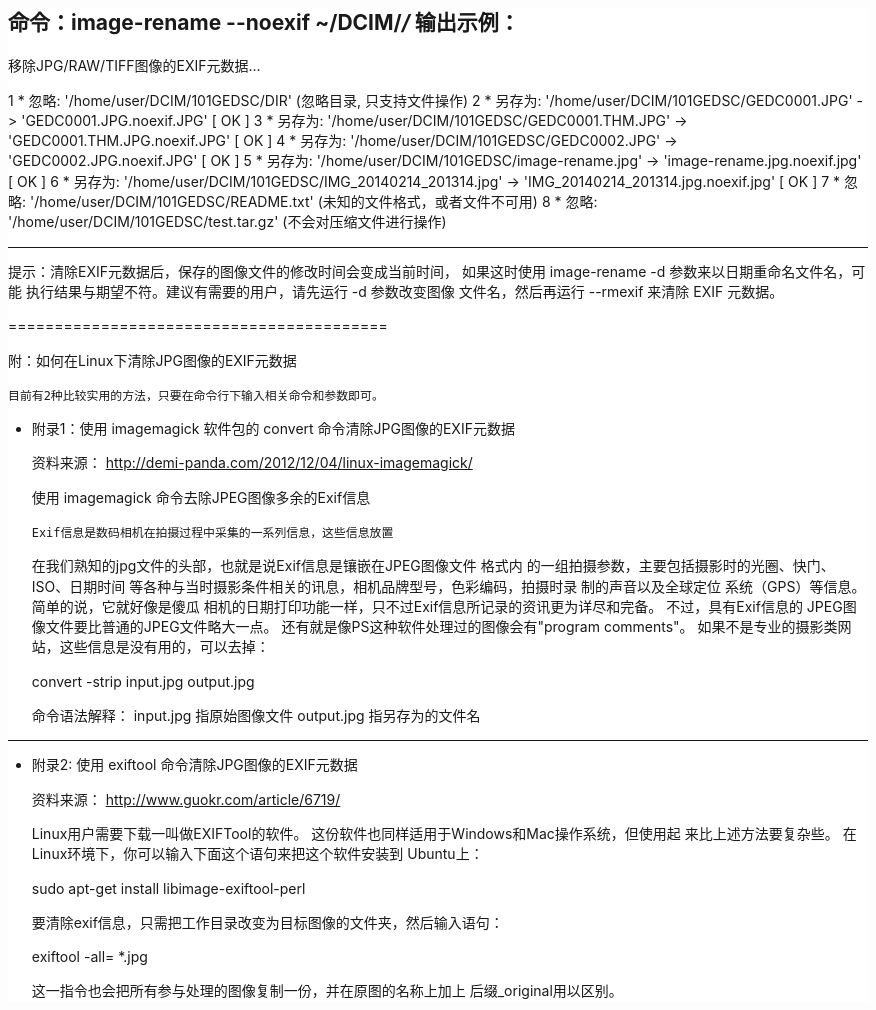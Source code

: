  命令：image-rename --noexif ~/DCIM/*/*
 输出示例：
----------------
移除JPG/RAW/TIFF图像的EXIF元数据...

1 * 忽略: '/home/user/DCIM/101GEDSC/DIR'	(忽略目录, 只支持文件操作)
2 * 另存为: '/home/user/DCIM/101GEDSC/GEDC0001.JPG' -> 'GEDC0001.JPG.noexif.JPG' 	[ OK ] 
3 * 另存为: '/home/user/DCIM/101GEDSC/GEDC0001.THM.JPG' -> 'GEDC0001.THM.JPG.noexif.JPG' 	[ OK ] 
4 * 另存为: '/home/user/DCIM/101GEDSC/GEDC0002.JPG' -> 'GEDC0002.JPG.noexif.JPG' 	[ OK ] 
5 * 另存为: '/home/user/DCIM/101GEDSC/image-rename.jpg' -> 'image-rename.jpg.noexif.jpg' 	[ OK ] 
6 * 另存为: '/home/user/DCIM/101GEDSC/IMG_20140214_201314.jpg' -> 'IMG_20140214_201314.jpg.noexif.jpg' 	[ OK ] 
7 * 忽略: '/home/user/DCIM/101GEDSC/README.txt'	(未知的文件格式，或者文件不可用)
8 * 忽略: '/home/user/DCIM/101GEDSC/test.tar.gz'	(不会对压缩文件进行操作)

---------------

提示：清除EXIF元数据后，保存的图像文件的修改时间会变成当前时间，
   如果这时使用 image-rename -d 参数来以日期重命名文件名，可能
   执行结果与期望不符。建议有需要的用户，请先运行 -d 参数改变图像
   文件名，然后再运行 --rmexif 来清除 EXIF 元数据。


=========================================

附：如何在Linux下清除JPG图像的EXIF元数据

    目前有2种比较实用的方法，只要在命令行下输入相关命令和参数即可。

  * 附录1：使用 imagemagick 软件包的 convert 命令清除JPG图像的EXIF元数据

    资料来源：
        http://demi-panda.com/2012/12/04/linux-imagemagick/

	使用 imagemagick 命令去除JPEG图像多余的Exif信息

	    Exif信息是数码相机在拍摄过程中采集的一系列信息，这些信息放置
	在我们熟知的jpg文件的头部，也就是说Exif信息是镶嵌在JPEG图像文件
	格式内 的一组拍摄参数，主要包括摄影时的光圈、快门、ISO、日期时间
	等各种与当时摄影条件相关的讯息，相机品牌型号，色彩编码，拍摄时录
	制的声音以及全球定位 系统（GPS）等信息。简单的说，它就好像是傻瓜
	相机的日期打印功能一样，只不过Exif信息所记录的资讯更为详尽和完备。
	不过，具有Exif信息的 JPEG图像文件要比普通的JPEG文件略大一点。
	还有就是像PS这种软件处理过的图像会有"program comments"。
	如果不是专业的摄影类网站，这些信息是没有用的，可以去掉：

	convert -strip input.jpg output.jpg

	命令语法解释：
	  input.jpg  指原始图像文件
	  output.jpg 指另存为的文件名
--------------------

  * 附录2: 使用 exiftool 命令清除JPG图像的EXIF元数据

	资料来源：
	http://www.guokr.com/article/6719/

	Linux用户需要下载一叫做EXIFTool的软件。
	这份软件也同样适用于Windows和Mac操作系统，但使用起
	来比上述方法要复杂些。
    	在Linux环境下，你可以输入下面这个语句来把这个软件安装到
	Ubuntu上：

	sudo apt-get install libimage-exiftool-perl

	要清除exif信息，只需把工作目录改变为目标图像的文件夹，然后输入语句：

	exiftool -all= *.jpg

	这一指令也会把所有参与处理的图像复制一份，并在原图的名称上加上
	后缀_original用以区别。
